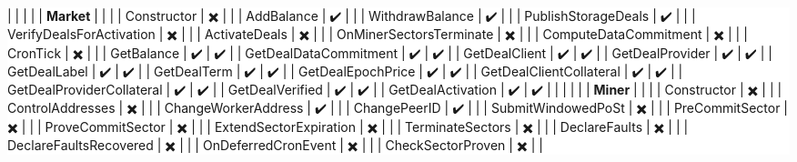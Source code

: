 |                                          |                          |                    |
| **Market**                               |                          |                    |
| Constructor                              | :heavy_multiplication_x: |                    |
| AddBalance                               | :heavy_check_mark:       |                    |
| WithdrawBalance                          | :heavy_check_mark:       |                    |
| PublishStorageDeals                      | :heavy_check_mark:       |                    |
| VerifyDealsForActivation                 | :heavy_multiplication_x: |                    |
| ActivateDeals                            | :heavy_multiplication_x: |                    |
| OnMinerSectorsTerminate                  | :heavy_multiplication_x: |                    |
| ComputeDataCommitment                    | :heavy_multiplication_x: |                    |
| CronTick                                 | :heavy_multiplication_x: |                    |
| GetBalance                               | :heavy_check_mark:       | :heavy_check_mark: |
| GetDealDataCommitment                    | :heavy_check_mark:       | :heavy_check_mark: |
| GetDealClient                            | :heavy_check_mark:       | :heavy_check_mark: |
| GetDealProvider                          | :heavy_check_mark:       | :heavy_check_mark: |
| GetDealLabel                             | :heavy_check_mark:       | :heavy_check_mark: |
| GetDealTerm                              | :heavy_check_mark:       | :heavy_check_mark: |
| GetDealEpochPrice                        | :heavy_check_mark:       | :heavy_check_mark: |
| GetDealClientCollateral                  | :heavy_check_mark:       | :heavy_check_mark: |
| GetDealProviderCollateral                | :heavy_check_mark:       | :heavy_check_mark: |
| GetDealVerified                          | :heavy_check_mark:       | :heavy_check_mark: |
| GetDealActivation                        | :heavy_check_mark:       | :heavy_check_mark: |
|                                          |                          |                    |
| **Miner**                                |                          |                    |
| Constructor                              | :heavy_multiplication_x: |                    |
| ControlAddresses                         | :heavy_multiplication_x: |                    |
| ChangeWorkerAddress                      | :heavy_check_mark:       |                    |
| ChangePeerID                             | :heavy_check_mark:       |                    |
| SubmitWindowedPoSt                       | :heavy_multiplication_x: |                    |
| PreCommitSector                          | :heavy_multiplication_x: |                    |
| ProveCommitSector                        | :heavy_multiplication_x: |                    |
| ExtendSectorExpiration                   | :heavy_multiplication_x: |                    |
| TerminateSectors                         | :heavy_multiplication_x: |                    |
| DeclareFaults                            | :heavy_multiplication_x: |                    |
| DeclareFaultsRecovered                   | :heavy_multiplication_x: |                    |
| OnDeferredCronEvent                      | :heavy_multiplication_x: |                    |
| CheckSectorProven                        | :heavy_multiplication_x: |                    |